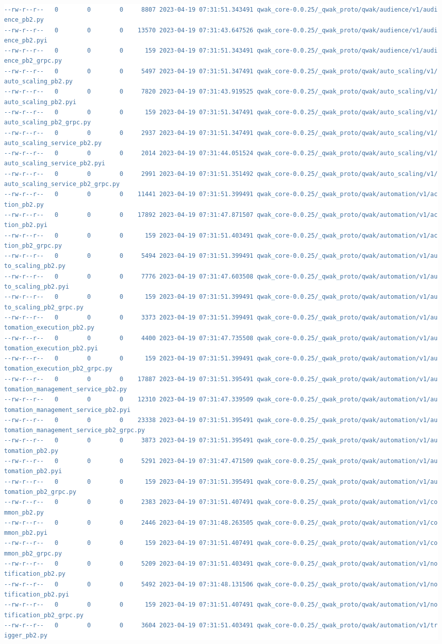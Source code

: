 ```diff
--rw-r--r--   0        0        0     8807 2023-04-19 07:31:51.343491 qwak_core-0.0.25/_qwak_proto/qwak/audience/v1/audience_pb2.py
--rw-r--r--   0        0        0    13570 2023-04-19 07:31:43.647526 qwak_core-0.0.25/_qwak_proto/qwak/audience/v1/audience_pb2.pyi
--rw-r--r--   0        0        0      159 2023-04-19 07:31:51.343491 qwak_core-0.0.25/_qwak_proto/qwak/audience/v1/audience_pb2_grpc.py
--rw-r--r--   0        0        0     5497 2023-04-19 07:31:51.347491 qwak_core-0.0.25/_qwak_proto/qwak/auto_scaling/v1/auto_scaling_pb2.py
--rw-r--r--   0        0        0     7820 2023-04-19 07:31:43.919525 qwak_core-0.0.25/_qwak_proto/qwak/auto_scaling/v1/auto_scaling_pb2.pyi
--rw-r--r--   0        0        0      159 2023-04-19 07:31:51.347491 qwak_core-0.0.25/_qwak_proto/qwak/auto_scaling/v1/auto_scaling_pb2_grpc.py
--rw-r--r--   0        0        0     2937 2023-04-19 07:31:51.347491 qwak_core-0.0.25/_qwak_proto/qwak/auto_scaling/v1/auto_scaling_service_pb2.py
--rw-r--r--   0        0        0     2014 2023-04-19 07:31:44.051524 qwak_core-0.0.25/_qwak_proto/qwak/auto_scaling/v1/auto_scaling_service_pb2.pyi
--rw-r--r--   0        0        0     2991 2023-04-19 07:31:51.351492 qwak_core-0.0.25/_qwak_proto/qwak/auto_scaling/v1/auto_scaling_service_pb2_grpc.py
--rw-r--r--   0        0        0    11441 2023-04-19 07:31:51.399491 qwak_core-0.0.25/_qwak_proto/qwak/automation/v1/action_pb2.py
--rw-r--r--   0        0        0    17892 2023-04-19 07:31:47.871507 qwak_core-0.0.25/_qwak_proto/qwak/automation/v1/action_pb2.pyi
--rw-r--r--   0        0        0      159 2023-04-19 07:31:51.403491 qwak_core-0.0.25/_qwak_proto/qwak/automation/v1/action_pb2_grpc.py
--rw-r--r--   0        0        0     5494 2023-04-19 07:31:51.399491 qwak_core-0.0.25/_qwak_proto/qwak/automation/v1/auto_scaling_pb2.py
--rw-r--r--   0        0        0     7776 2023-04-19 07:31:47.603508 qwak_core-0.0.25/_qwak_proto/qwak/automation/v1/auto_scaling_pb2.pyi
--rw-r--r--   0        0        0      159 2023-04-19 07:31:51.399491 qwak_core-0.0.25/_qwak_proto/qwak/automation/v1/auto_scaling_pb2_grpc.py
--rw-r--r--   0        0        0     3373 2023-04-19 07:31:51.399491 qwak_core-0.0.25/_qwak_proto/qwak/automation/v1/automation_execution_pb2.py
--rw-r--r--   0        0        0     4400 2023-04-19 07:31:47.735508 qwak_core-0.0.25/_qwak_proto/qwak/automation/v1/automation_execution_pb2.pyi
--rw-r--r--   0        0        0      159 2023-04-19 07:31:51.399491 qwak_core-0.0.25/_qwak_proto/qwak/automation/v1/automation_execution_pb2_grpc.py
--rw-r--r--   0        0        0    17887 2023-04-19 07:31:51.395491 qwak_core-0.0.25/_qwak_proto/qwak/automation/v1/automation_management_service_pb2.py
--rw-r--r--   0        0        0    12310 2023-04-19 07:31:47.339509 qwak_core-0.0.25/_qwak_proto/qwak/automation/v1/automation_management_service_pb2.pyi
--rw-r--r--   0        0        0    23338 2023-04-19 07:31:51.395491 qwak_core-0.0.25/_qwak_proto/qwak/automation/v1/automation_management_service_pb2_grpc.py
--rw-r--r--   0        0        0     3873 2023-04-19 07:31:51.395491 qwak_core-0.0.25/_qwak_proto/qwak/automation/v1/automation_pb2.py
--rw-r--r--   0        0        0     5291 2023-04-19 07:31:47.471509 qwak_core-0.0.25/_qwak_proto/qwak/automation/v1/automation_pb2.pyi
--rw-r--r--   0        0        0      159 2023-04-19 07:31:51.395491 qwak_core-0.0.25/_qwak_proto/qwak/automation/v1/automation_pb2_grpc.py
--rw-r--r--   0        0        0     2383 2023-04-19 07:31:51.407491 qwak_core-0.0.25/_qwak_proto/qwak/automation/v1/common_pb2.py
--rw-r--r--   0        0        0     2446 2023-04-19 07:31:48.263505 qwak_core-0.0.25/_qwak_proto/qwak/automation/v1/common_pb2.pyi
--rw-r--r--   0        0        0      159 2023-04-19 07:31:51.407491 qwak_core-0.0.25/_qwak_proto/qwak/automation/v1/common_pb2_grpc.py
--rw-r--r--   0        0        0     5209 2023-04-19 07:31:51.403491 qwak_core-0.0.25/_qwak_proto/qwak/automation/v1/notification_pb2.py
--rw-r--r--   0        0        0     5492 2023-04-19 07:31:48.131506 qwak_core-0.0.25/_qwak_proto/qwak/automation/v1/notification_pb2.pyi
--rw-r--r--   0        0        0      159 2023-04-19 07:31:51.407491 qwak_core-0.0.25/_qwak_proto/qwak/automation/v1/notification_pb2_grpc.py
--rw-r--r--   0        0        0     3604 2023-04-19 07:31:51.403491 qwak_core-0.0.25/_qwak_proto/qwak/automation/v1/trigger_pb2.py
```